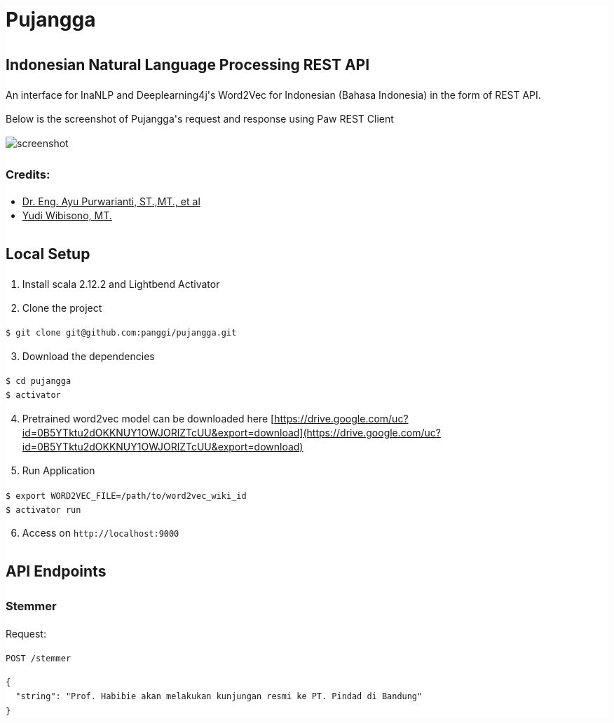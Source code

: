 # Pujangga
## Indonesian Natural Language Processing REST API

An interface for InaNLP and Deeplearning4j's Word2Vec for Indonesian (Bahasa Indonesia) in the form of REST API.

Below is the screenshot of Pujangga's request and response using Paw REST Client

![screenshot](/media/pujangga.jpg "Screenshot of Pujangga request and response using Paw REST Client")

### Credits:

* [Dr. Eng. Ayu Purwarianti, ST.,MT., et al](http://ieeexplore.ieee.org/document/7803103/)
* [Yudi Wibisono, MT.](https://yudiwbs.wordpress.com/2016/11/17/word2vec-untuk-bahasa-indonesia/)

## Local Setup

1. Install scala 2.12.2 and Lightbend Activator

2. Clone the project

  ```
  $ git clone git@github.com:panggi/pujangga.git
  ```

3. Download the dependencies

  ```
  $ cd pujangga
  $ activator
  ```
  
4. Pretrained word2vec model can be downloaded here [https://drive.google.com/uc?id=0B5YTktu2dOKKNUY1OWJORlZTcUU&export=download](https://drive.google.com/uc?id=0B5YTktu2dOKKNUY1OWJORlZTcUU&export=download)

5. Run Application

  ```
  $ export WORD2VEC_FILE=/path/to/word2vec_wiki_id   
  $ activator run 
  ```
 
6. Access on `http://localhost:9000`

## API Endpoints

### Stemmer

Request:

`POST /stemmer`

```
{
  "string": "Prof. Habibie akan melakukan kunjungan resmi ke PT. Pindad di Bandung"
}
```
